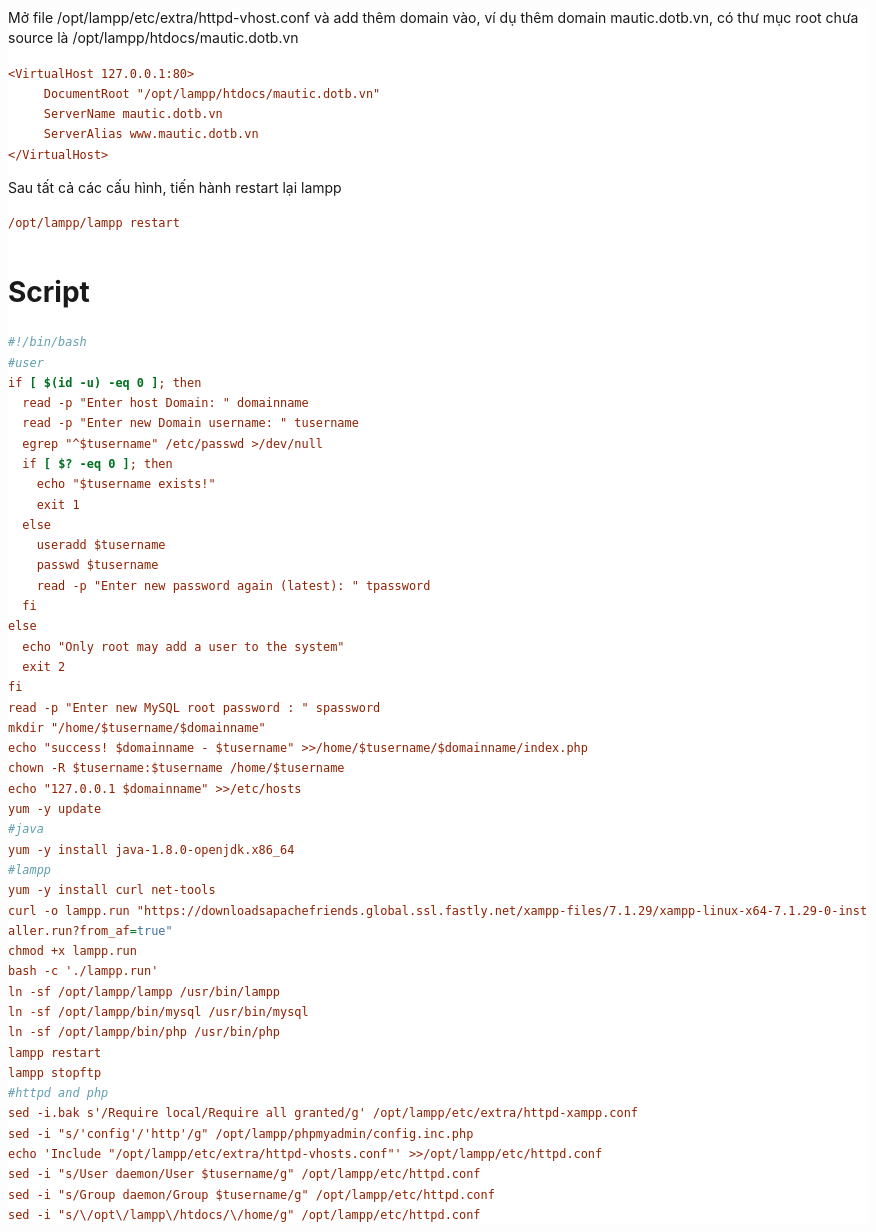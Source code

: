 Mở file /opt/lampp/etc/extra/httpd-vhost.conf và add thêm domain vào, ví dụ thêm domain mautic.dotb.vn, có thư mục root chưa source là /opt/lampp/htdocs/mautic.dotb.vn


```ini
<VirtualHost 127.0.0.1:80>
     DocumentRoot "/opt/lampp/htdocs/mautic.dotb.vn"
     ServerName mautic.dotb.vn
     ServerAlias www.mautic.dotb.vn
</VirtualHost>
```

Sau tất cả các cấu hình, tiến hành restart lại lampp

```ini
/opt/lampp/lampp restart
```

# Script
```ini
#!/bin/bash
#user
if [ $(id -u) -eq 0 ]; then
  read -p "Enter host Domain: " domainname
  read -p "Enter new Domain username: " tusername
  egrep "^$tusername" /etc/passwd >/dev/null
  if [ $? -eq 0 ]; then
    echo "$tusername exists!"
    exit 1
  else
    useradd $tusername
    passwd $tusername
    read -p "Enter new password again (latest): " tpassword
  fi
else
  echo "Only root may add a user to the system"
  exit 2
fi
read -p "Enter new MySQL root password : " spassword
mkdir "/home/$tusername/$domainname"
echo "success! $domainname - $tusername" >>/home/$tusername/$domainname/index.php
chown -R $tusername:$tusername /home/$tusername
echo "127.0.0.1 $domainname" >>/etc/hosts
yum -y update
#java
yum -y install java-1.8.0-openjdk.x86_64
#lampp
yum -y install curl net-tools
curl -o lampp.run "https://downloadsapachefriends.global.ssl.fastly.net/xampp-files/7.1.29/xampp-linux-x64-7.1.29-0-installer.run?from_af=true"
chmod +x lampp.run
bash -c './lampp.run'
ln -sf /opt/lampp/lampp /usr/bin/lampp
ln -sf /opt/lampp/bin/mysql /usr/bin/mysql
ln -sf /opt/lampp/bin/php /usr/bin/php
lampp restart
lampp stopftp
#httpd and php
sed -i.bak s'/Require local/Require all granted/g' /opt/lampp/etc/extra/httpd-xampp.conf
sed -i "s/'config'/'http'/g" /opt/lampp/phpmyadmin/config.inc.php
echo 'Include "/opt/lampp/etc/extra/httpd-vhosts.conf"' >>/opt/lampp/etc/httpd.conf
sed -i "s/User daemon/User $tusername/g" /opt/lampp/etc/httpd.conf
sed -i "s/Group daemon/Group $tusername/g" /opt/lampp/etc/httpd.conf
sed -i "s/\/opt\/lampp\/htdocs/\/home/g" /opt/lampp/etc/httpd.conf
```